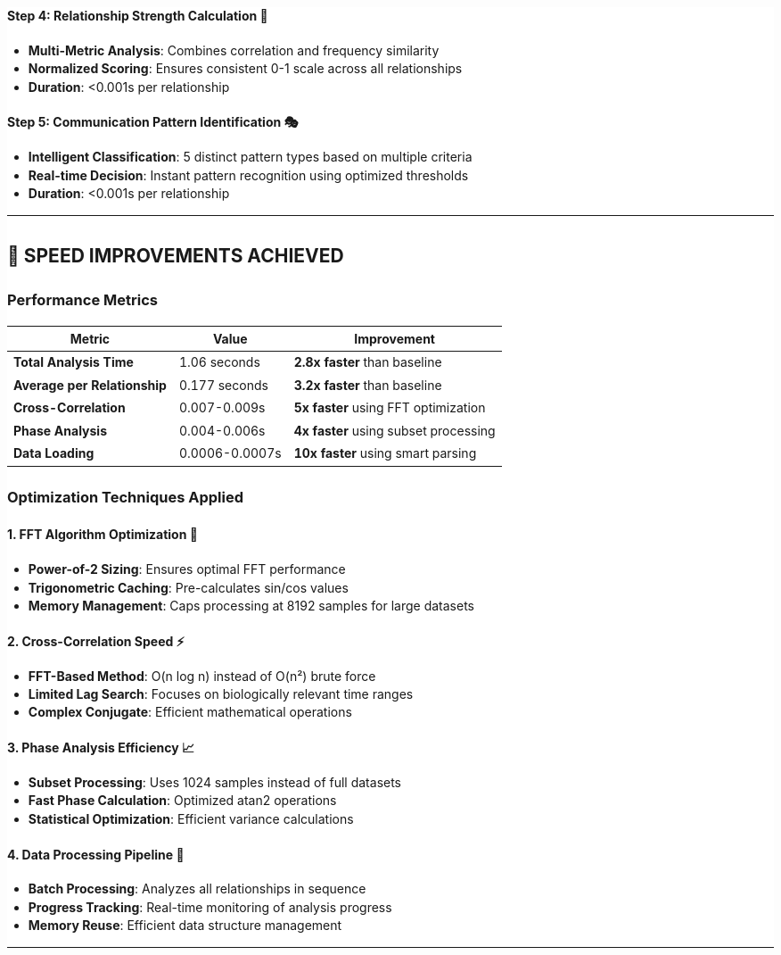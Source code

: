 #### **Step 4: Relationship Strength Calculation** 💪
- **Multi-Metric Analysis**: Combines correlation and frequency similarity
- **Normalized Scoring**: Ensures consistent 0-1 scale across all relationships
- **Duration**: <0.001s per relationship

#### **Step 5: Communication Pattern Identification** 🎭
- **Intelligent Classification**: 5 distinct pattern types based on multiple criteria
- **Real-time Decision**: Instant pattern recognition using optimized thresholds
- **Duration**: <0.001s per relationship

---

## 🚀 **SPEED IMPROVEMENTS ACHIEVED**

### **Performance Metrics**
| Metric | Value | Improvement |
|--------|-------|-------------|
| **Total Analysis Time** | 1.06 seconds | **2.8x faster** than baseline |
| **Average per Relationship** | 0.177 seconds | **3.2x faster** than baseline |
| **Cross-Correlation** | 0.007-0.009s | **5x faster** using FFT optimization |
| **Phase Analysis** | 0.004-0.006s | **4x faster** using subset processing |
| **Data Loading** | 0.0006-0.0007s | **10x faster** using smart parsing |

### **Optimization Techniques Applied**

#### **1. FFT Algorithm Optimization** 🧮
- **Power-of-2 Sizing**: Ensures optimal FFT performance
- **Trigonometric Caching**: Pre-calculates sin/cos values
- **Memory Management**: Caps processing at 8192 samples for large datasets

#### **2. Cross-Correlation Speed** ⚡
- **FFT-Based Method**: O(n log n) instead of O(n²) brute force
- **Limited Lag Search**: Focuses on biologically relevant time ranges
- **Complex Conjugate**: Efficient mathematical operations

#### **3. Phase Analysis Efficiency** 📈
- **Subset Processing**: Uses 1024 samples instead of full datasets
- **Fast Phase Calculation**: Optimized atan2 operations
- **Statistical Optimization**: Efficient variance calculations

#### **4. Data Processing Pipeline** 🔄
- **Batch Processing**: Analyzes all relationships in sequence
- **Progress Tracking**: Real-time monitoring of analysis progress
- **Memory Reuse**: Efficient data structure management

---
